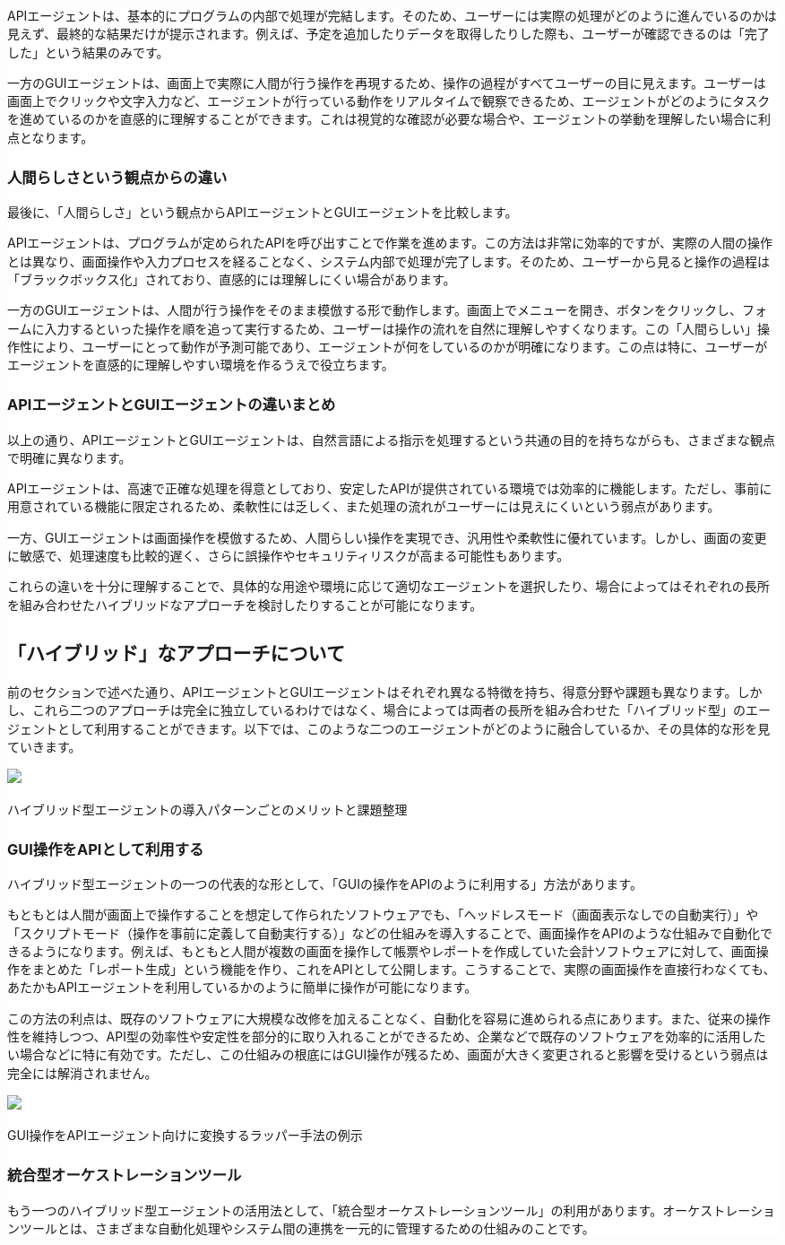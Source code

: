 APIエージェントは、基本的にプログラムの内部で処理が完結します。そのため、ユーザーには実際の処理がどのように進んでいるのかは見えず、最終的な結果だけが提示されます。例えば、予定を追加したりデータを取得したりした際も、ユーザーが確認できるのは「完了した」という結果のみです。

一方のGUIエージェントは、画面上で実際に人間が行う操作を再現するため、操作の過程がすべてユーザーの目に見えます。ユーザーは画面上でクリックや文字入力など、エージェントが行っている動作をリアルタイムで観察できるため、エージェントがどのようにタスクを進めているのかを直感的に理解することができます。これは視覚的な確認が必要な場合や、エージェントの挙動を理解したい場合に利点となります。

### 人間らしさという観点からの違い

最後に、「人間らしさ」という観点からAPIエージェントとGUIエージェントを比較します。

APIエージェントは、プログラムが定められたAPIを呼び出すことで作業を進めます。この方法は非常に効率的ですが、実際の人間の操作とは異なり、画面操作や入力プロセスを経ることなく、システム内部で処理が完了します。そのため、ユーザーから見ると操作の過程は「ブラックボックス化」されており、直感的には理解しにくい場合があります。

一方のGUIエージェントは、人間が行う操作をそのまま模倣する形で動作します。画面上でメニューを開き、ボタンをクリックし、フォームに入力するといった操作を順を追って実行するため、ユーザーは操作の流れを自然に理解しやすくなります。この「人間らしい」操作性により、ユーザーにとって動作が予測可能であり、エージェントが何をしているのかが明確になります。この点は特に、ユーザーがエージェントを直感的に理解しやすい環境を作るうえで役立ちます。

### APIエージェントとGUIエージェントの違いまとめ

以上の通り、APIエージェントとGUIエージェントは、自然言語による指示を処理するという共通の目的を持ちながらも、さまざまな観点で明確に異なります。

APIエージェントは、高速で正確な処理を得意としており、安定したAPIが提供されている環境では効率的に機能します。ただし、事前に用意されている機能に限定されるため、柔軟性には乏しく、また処理の流れがユーザーには見えにくいという弱点があります。

一方、GUIエージェントは画面操作を模倣するため、人間らしい操作を実現でき、汎用性や柔軟性に優れています。しかし、画面の変更に敏感で、処理速度も比較的遅く、さらに誤操作やセキュリティリスクが高まる可能性もあります。

これらの違いを十分に理解することで、具体的な用途や環境に応じて適切なエージェントを選択したり、場合によってはそれぞれの長所を組み合わせたハイブリッドなアプローチを検討したりすることが可能になります。

## 「ハイブリッド」なアプローチについて

前のセクションで述べた通り、APIエージェントとGUIエージェントはそれぞれ異なる特徴を持ち、得意分野や課題も異なります。しかし、これら二つのアプローチは完全に独立しているわけではなく、場合によっては両者の長所を組み合わせた「ハイブリッド型」のエージェントとして利用することができます。以下では、このような二つのエージェントがどのように融合しているか、その具体的な形を見ていきます。

![](https://ai-data-base.com/wp-content/uploads/2025/03/AIDB_86923_6-1024x267.png)

ハイブリッド型エージェントの導入パターンごとのメリットと課題整理

### GUI操作をAPIとして利用する

ハイブリッド型エージェントの一つの代表的な形として、「GUIの操作をAPIのように利用する」方法があります。

もともとは人間が画面上で操作することを想定して作られたソフトウェアでも、「ヘッドレスモード（画面表示なしでの自動実行）」や「スクリプトモード（操作を事前に定義して自動実行する）」などの仕組みを導入することで、画面操作をAPIのような仕組みで自動化できるようになります。例えば、もともと人間が複数の画面を操作して帳票やレポートを作成していた会計ソフトウェアに対して、画面操作をまとめた「レポート生成」という機能を作り、これをAPIとして公開します。こうすることで、実際の画面操作を直接行わなくても、あたかもAPIエージェントを利用しているかのように簡単に操作が可能になります。

この方法の利点は、既存のソフトウェアに大規模な改修を加えることなく、自動化を容易に進められる点にあります。また、従来の操作性を維持しつつ、API型の効率性や安定性を部分的に取り入れることができるため、企業などで既存のソフトウェアを効率的に活用したい場合などに特に有効です。ただし、この仕組みの根底にはGUI操作が残るため、画面が大きく変更されると影響を受けるという弱点は完全には解消されません。

![](https://ai-data-base.com/wp-content/uploads/2025/03/AIDB_86923_4.png)

GUI操作をAPIエージェント向けに変換するラッパー手法の例示

### 統合型オーケストレーションツール

もう一つのハイブリッド型エージェントの活用法として、「統合型オーケストレーションツール」の利用があります。オーケストレーションツールとは、さまざまな自動化処理やシステム間の連携を一元的に管理するための仕組みのことです。
